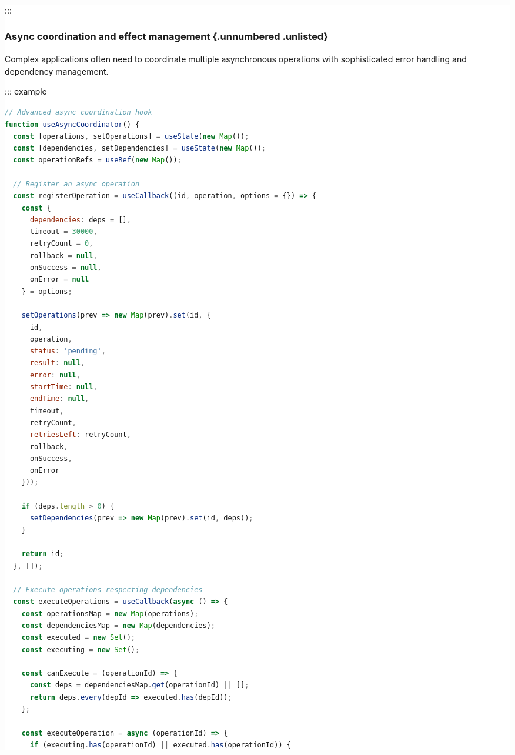 :::

### Async coordination and effect management {.unnumbered .unlisted}

Complex applications often need to coordinate multiple asynchronous operations with sophisticated error handling and dependency management.

::: example

```jsx
// Advanced async coordination hook
function useAsyncCoordinator() {
  const [operations, setOperations] = useState(new Map());
  const [dependencies, setDependencies] = useState(new Map());
  const operationRefs = useRef(new Map());

  // Register an async operation
  const registerOperation = useCallback((id, operation, options = {}) => {
    const {
      dependencies: deps = [],
      timeout = 30000,
      retryCount = 0,
      rollback = null,
      onSuccess = null,
      onError = null
    } = options;

    setOperations(prev => new Map(prev).set(id, {
      id,
      operation,
      status: 'pending',
      result: null,
      error: null,
      startTime: null,
      endTime: null,
      timeout,
      retryCount,
      retriesLeft: retryCount,
      rollback,
      onSuccess,
      onError
    }));

    if (deps.length > 0) {
      setDependencies(prev => new Map(prev).set(id, deps));
    }

    return id;
  }, []);

  // Execute operations respecting dependencies
  const executeOperations = useCallback(async () => {
    const operationsMap = new Map(operations);
    const dependenciesMap = new Map(dependencies);
    const executed = new Set();
    const executing = new Set();

    const canExecute = (operationId) => {
      const deps = dependenciesMap.get(operationId) || [];
      return deps.every(depId => executed.has(depId));
    };

    const executeOperation = async (operationId) => {
      if (executing.has(operationId) || executed.has(operationId)) {
```
